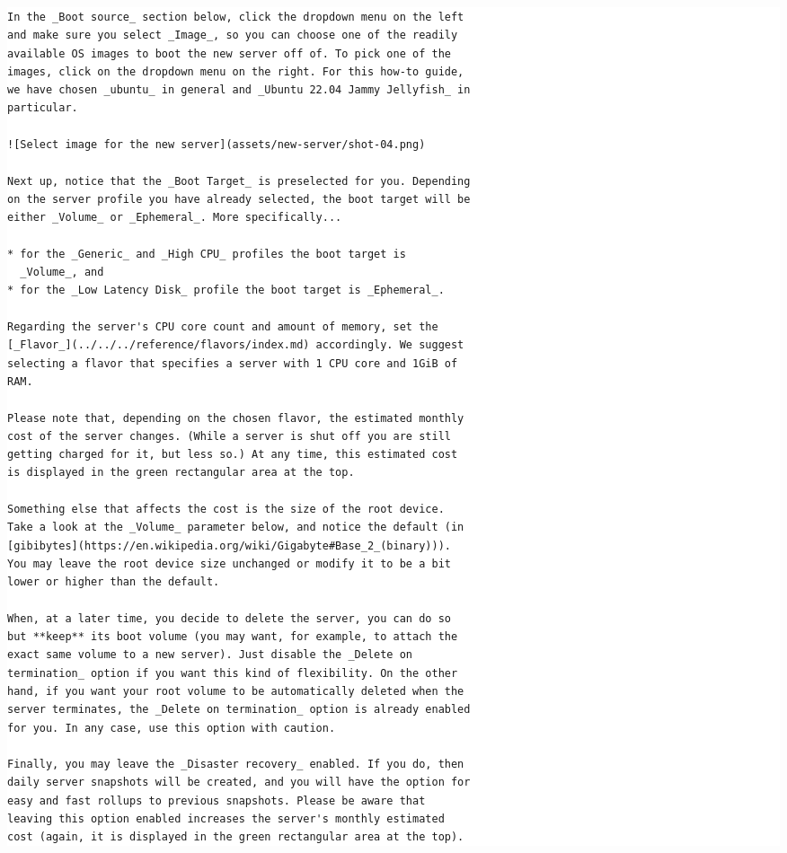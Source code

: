     In the _Boot source_ section below, click the dropdown menu on the left
    and make sure you select _Image_, so you can choose one of the readily
    available OS images to boot the new server off of. To pick one of the
    images, click on the dropdown menu on the right. For this how-to guide,
    we have chosen _ubuntu_ in general and _Ubuntu 22.04 Jammy Jellyfish_ in
    particular.

    ![Select image for the new server](assets/new-server/shot-04.png)

    Next up, notice that the _Boot Target_ is preselected for you. Depending
    on the server profile you have already selected, the boot target will be
    either _Volume_ or _Ephemeral_. More specifically...

    * for the _Generic_ and _High CPU_ profiles the boot target is
      _Volume_, and
    * for the _Low Latency Disk_ profile the boot target is _Ephemeral_.

    Regarding the server's CPU core count and amount of memory, set the
    [_Flavor_](../../../reference/flavors/index.md) accordingly. We suggest
    selecting a flavor that specifies a server with 1 CPU core and 1GiB of
    RAM.

    Please note that, depending on the chosen flavor, the estimated monthly
    cost of the server changes. (While a server is shut off you are still
    getting charged for it, but less so.) At any time, this estimated cost
    is displayed in the green rectangular area at the top.

    Something else that affects the cost is the size of the root device.
    Take a look at the _Volume_ parameter below, and notice the default (in
    [gibibytes](https://en.wikipedia.org/wiki/Gigabyte#Base_2_(binary))).
    You may leave the root device size unchanged or modify it to be a bit
    lower or higher than the default.

    When, at a later time, you decide to delete the server, you can do so
    but **keep** its boot volume (you may want, for example, to attach the
    exact same volume to a new server). Just disable the _Delete on
    termination_ option if you want this kind of flexibility. On the other
    hand, if you want your root volume to be automatically deleted when the
    server terminates, the _Delete on termination_ option is already enabled
    for you. In any case, use this option with caution.

    Finally, you may leave the _Disaster recovery_ enabled. If you do, then
    daily server snapshots will be created, and you will have the option for
    easy and fast rollups to previous snapshots. Please be aware that
    leaving this option enabled increases the server's monthly estimated
    cost (again, it is displayed in the green rectangular area at the top).
